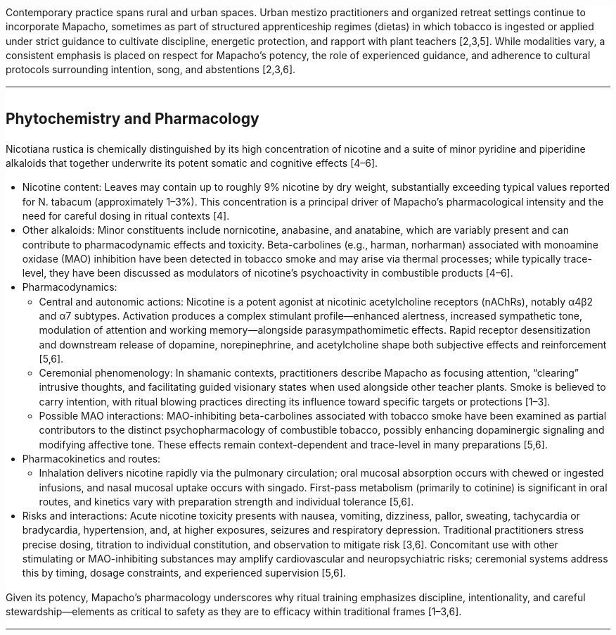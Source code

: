 Contemporary practice spans rural and urban spaces. Urban mestizo practitioners and organized retreat settings continue to incorporate Mapacho, sometimes as part of structured apprenticeship regimes (dietas) in which tobacco is ingested or applied under strict guidance to cultivate discipline, energetic protection, and rapport with plant teachers [2,3,5]. While modalities vary, a consistent emphasis is placed on respect for Mapacho’s potency, the role of experienced guidance, and adherence to cultural protocols surrounding intention, song, and abstentions [2,3,6].

---

## Phytochemistry and Pharmacology
Nicotiana rustica is chemically distinguished by its high concentration of nicotine and a suite of minor pyridine and piperidine alkaloids that together underwrite its potent somatic and cognitive effects [4–6].

- Nicotine content: Leaves may contain up to roughly 9% nicotine by dry weight, substantially exceeding typical values reported for N. tabacum (approximately 1–3%). This concentration is a principal driver of Mapacho’s pharmacological intensity and the need for careful dosing in ritual contexts [4].
- Other alkaloids: Minor constituents include nornicotine, anabasine, and anatabine, which are variably present and can contribute to pharmacodynamic effects and toxicity. Beta-carbolines (e.g., harman, norharman) associated with monoamine oxidase (MAO) inhibition have been detected in tobacco smoke and may arise via thermal processes; while typically trace-level, they have been discussed as modulators of nicotine’s psychoactivity in combustible products [4–6].
- Pharmacodynamics:  
  - Central and autonomic actions: Nicotine is a potent agonist at nicotinic acetylcholine receptors (nAChRs), notably α4β2 and α7 subtypes. Activation produces a complex stimulant profile—enhanced alertness, increased sympathetic tone, modulation of attention and working memory—alongside parasympathomimetic effects. Rapid receptor desensitization and downstream release of dopamine, norepinephrine, and acetylcholine shape both subjective effects and reinforcement [5,6].  
  - Ceremonial phenomenology: In shamanic contexts, practitioners describe Mapacho as focusing attention, “clearing” intrusive thoughts, and facilitating guided visionary states when used alongside other teacher plants. Smoke is believed to carry intention, with ritual blowing practices directing its influence toward specific targets or protections [1–3].  
  - Possible MAO interactions: MAO-inhibiting beta-carbolines associated with tobacco smoke have been examined as partial contributors to the distinct psychopharmacology of combustible tobacco, possibly enhancing dopaminergic signaling and modifying affective tone. These effects remain context-dependent and trace-level in many preparations [5,6].
- Pharmacokinetics and routes:  
  - Inhalation delivers nicotine rapidly via the pulmonary circulation; oral mucosal absorption occurs with chewed or ingested infusions, and nasal mucosal uptake occurs with singado. First-pass metabolism (primarily to cotinine) is significant in oral routes, and kinetics vary with preparation strength and individual tolerance [5,6].
- Risks and interactions: Acute nicotine toxicity presents with nausea, vomiting, dizziness, pallor, sweating, tachycardia or bradycardia, hypertension, and, at higher exposures, seizures and respiratory depression. Traditional practitioners stress precise dosing, titration to individual constitution, and observation to mitigate risk [3,6]. Concomitant use with other stimulating or MAO-inhibiting substances may amplify cardiovascular and neuropsychiatric risks; ceremonial systems address this by timing, dosage constraints, and experienced supervision [5,6].

Given its potency, Mapacho’s pharmacology underscores why ritual training emphasizes discipline, intentionality, and careful stewardship—elements as critical to safety as they are to efficacy within traditional frames [1–3,6].

---